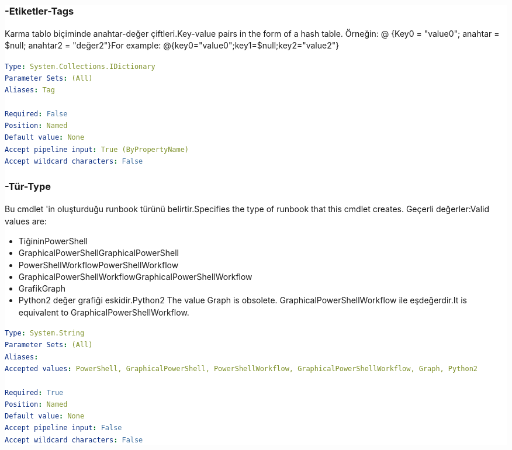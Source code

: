 ### <span data-ttu-id="96f8f-138">-Etiketler</span><span class="sxs-lookup"><span data-stu-id="96f8f-138">-Tags</span></span>
<span data-ttu-id="96f8f-139">Karma tablo biçiminde anahtar-değer çiftleri.</span><span class="sxs-lookup"><span data-stu-id="96f8f-139">Key-value pairs in the form of a hash table.</span></span> <span data-ttu-id="96f8f-140">Örneğin: @ {Key0 = "value0"; anahtar = $null; anahtar2 = "değer2"}</span><span class="sxs-lookup"><span data-stu-id="96f8f-140">For example: @{key0="value0";key1=$null;key2="value2"}</span></span>

```yaml
Type: System.Collections.IDictionary
Parameter Sets: (All)
Aliases: Tag

Required: False
Position: Named
Default value: None
Accept pipeline input: True (ByPropertyName)
Accept wildcard characters: False
```

### <span data-ttu-id="96f8f-141">-Tür</span><span class="sxs-lookup"><span data-stu-id="96f8f-141">-Type</span></span>
<span data-ttu-id="96f8f-142">Bu cmdlet 'in oluşturduğu runbook türünü belirtir.</span><span class="sxs-lookup"><span data-stu-id="96f8f-142">Specifies the type of runbook that this cmdlet creates.</span></span>
<span data-ttu-id="96f8f-143">Geçerli değerler:</span><span class="sxs-lookup"><span data-stu-id="96f8f-143">Valid values are:</span></span>
- <span data-ttu-id="96f8f-144">Tiğinin</span><span class="sxs-lookup"><span data-stu-id="96f8f-144">PowerShell</span></span>
- <span data-ttu-id="96f8f-145">GraphicalPowerShell</span><span class="sxs-lookup"><span data-stu-id="96f8f-145">GraphicalPowerShell</span></span>
- <span data-ttu-id="96f8f-146">PowerShellWorkflow</span><span class="sxs-lookup"><span data-stu-id="96f8f-146">PowerShellWorkflow</span></span>
- <span data-ttu-id="96f8f-147">GraphicalPowerShellWorkflow</span><span class="sxs-lookup"><span data-stu-id="96f8f-147">GraphicalPowerShellWorkflow</span></span>
- <span data-ttu-id="96f8f-148">Grafik</span><span class="sxs-lookup"><span data-stu-id="96f8f-148">Graph</span></span>
- <span data-ttu-id="96f8f-149">Python2 değer grafiği eskidir.</span><span class="sxs-lookup"><span data-stu-id="96f8f-149">Python2 The value Graph is obsolete.</span></span>
<span data-ttu-id="96f8f-150">GraphicalPowerShellWorkflow ile eşdeğerdir.</span><span class="sxs-lookup"><span data-stu-id="96f8f-150">It is equivalent to GraphicalPowerShellWorkflow.</span></span>

```yaml
Type: System.String
Parameter Sets: (All)
Aliases:
Accepted values: PowerShell, GraphicalPowerShell, PowerShellWorkflow, GraphicalPowerShellWorkflow, Graph, Python2

Required: True
Position: Named
Default value: None
Accept pipeline input: False
Accept wildcard characters: False
```
